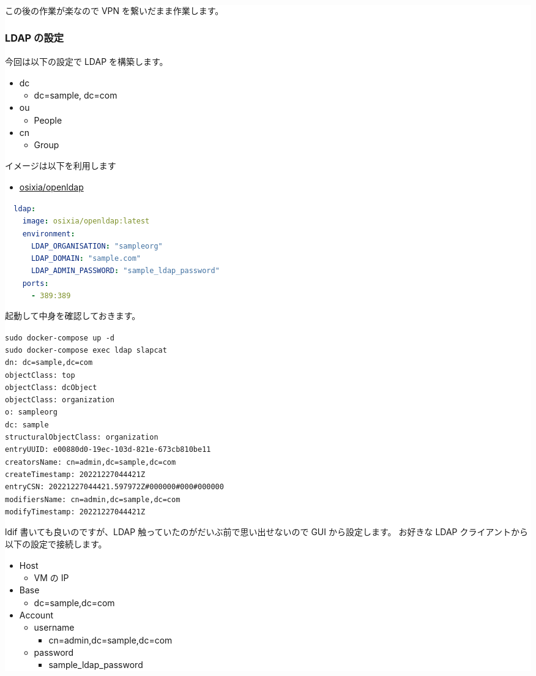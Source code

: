 この後の作業が楽なので VPN を繋いだまま作業します。

### LDAP の設定

今回は以下の設定で LDAP を構築します。

- dc
  - dc=sample, dc=com
- ou
  - People
- cn
  - Group

イメージは以下を利用します

- [osixia/openldap](https://hub.docker.com/r/osixia/openldap/)

```yaml
  ldap:
    image: osixia/openldap:latest
    environment:
      LDAP_ORGANISATION: "sampleorg"
      LDAP_DOMAIN: "sample.com"
      LDAP_ADMIN_PASSWORD: "sample_ldap_password"
    ports:
      - 389:389
```

起動して中身を確認しておきます。

```
sudo docker-compose up -d
sudo docker-compose exec ldap slapcat
dn: dc=sample,dc=com
objectClass: top
objectClass: dcObject
objectClass: organization
o: sampleorg
dc: sample
structuralObjectClass: organization
entryUUID: e00880d0-19ec-103d-821e-673cb810be11
creatorsName: cn=admin,dc=sample,dc=com
createTimestamp: 20221227044421Z
entryCSN: 20221227044421.597972Z#000000#000#000000
modifiersName: cn=admin,dc=sample,dc=com
modifyTimestamp: 20221227044421Z
```

ldif 書いても良いのですが、LDAP 触っていたのがだいぶ前で思い出せないので GUI から設定します。
お好きな LDAP クライアントから以下の設定で接続します。

- Host
  - VM の IP
- Base
  - dc=sample,dc=com
- Account
  - username
    - cn=admin,dc=sample,dc=com
  - password
    - sample_ldap_password
